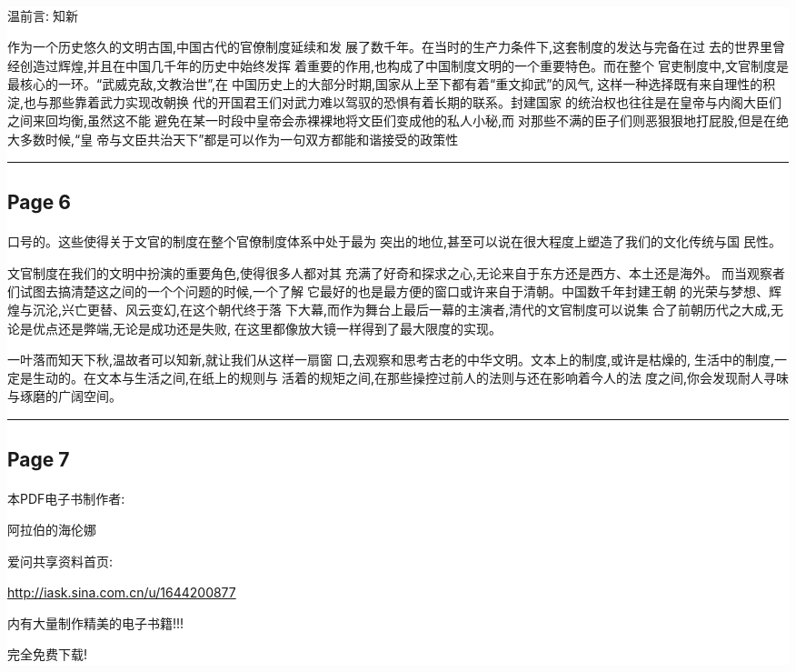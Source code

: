 温前言:
知新

作为一个历史悠久的文明古国,中国古代的官僚制度延续和发
展了数千年。在当时的生产力条件下,这套制度的发达与完备在过
去的世界里曾经创造过辉煌,并且在中国几千年的历史中始终发挥
着重要的作用,也构成了中国制度文明的一个重要特色。而在整个
官吏制度中,文官制度是最核心的一环。“武威克敌,文教治世”,在
中国历史上的大部分时期,国家从上至下都有着“重文抑武”的风气,
这样一种选择既有来自理性的积淀,也与那些靠着武力实现改朝换
代的开国君王们对武力难以驾驭的恐惧有着长期的联系。封建国家
的统治权也往往是在皇帝与内阁大臣们之间来回均衡,虽然这不能
避免在某一时段中皇帝会赤裸裸地将文臣们变成他的私人小秘,而
对那些不满的臣子们则恶狠狠地打屁股,但是在绝大多数时候,“皇
帝与文臣共治天下”都是可以作为一句双方都能和谐接受的政策性


---

## Page 6

口号的。这些使得关于文官的制度在整个官僚制度体系中处于最为
突出的地位,甚至可以说在很大程度上塑造了我们的文化传统与国
民性。

文官制度在我们的文明中扮演的重要角色,使得很多人都对其
充满了好奇和探求之心,无论来自于东方还是西方、本土还是海外。
而当观察者们试图去搞清楚这之间的一个个问题的时候,一个了解
它最好的也是最方便的窗口或许来自于清朝。中国数千年封建王朝
的光荣与梦想、辉煌与沉沦,兴亡更替、风云变幻,在这个朝代终于落
下大幕,而作为舞台上最后一幕的主演者,清代的文官制度可以说集
合了前朝历代之大成,无论是优点还是弊端,无论是成功还是失败,
在这里都像放大镜一样得到了最大限度的实现。

一叶落而知天下秋,温故者可以知新,就让我们从这样一扇窗
口,去观察和思考古老的中华文明。文本上的制度,或许是枯燥的,
生活中的制度,一定是生动的。在文本与生活之间,在纸上的规则与
活着的规矩之间,在那些操控过前人的法则与还在影响着今人的法
度之间,你会发现耐人寻味与琢磨的广阔空间。


---

## Page 7

本PDF电子书制作者:

阿拉伯的海伦娜

爱问共享资料首页:

http://iask.sina.com.cn/u/1644200877

内有大量制作精美的电子书籍!!!

完全免费下载!
